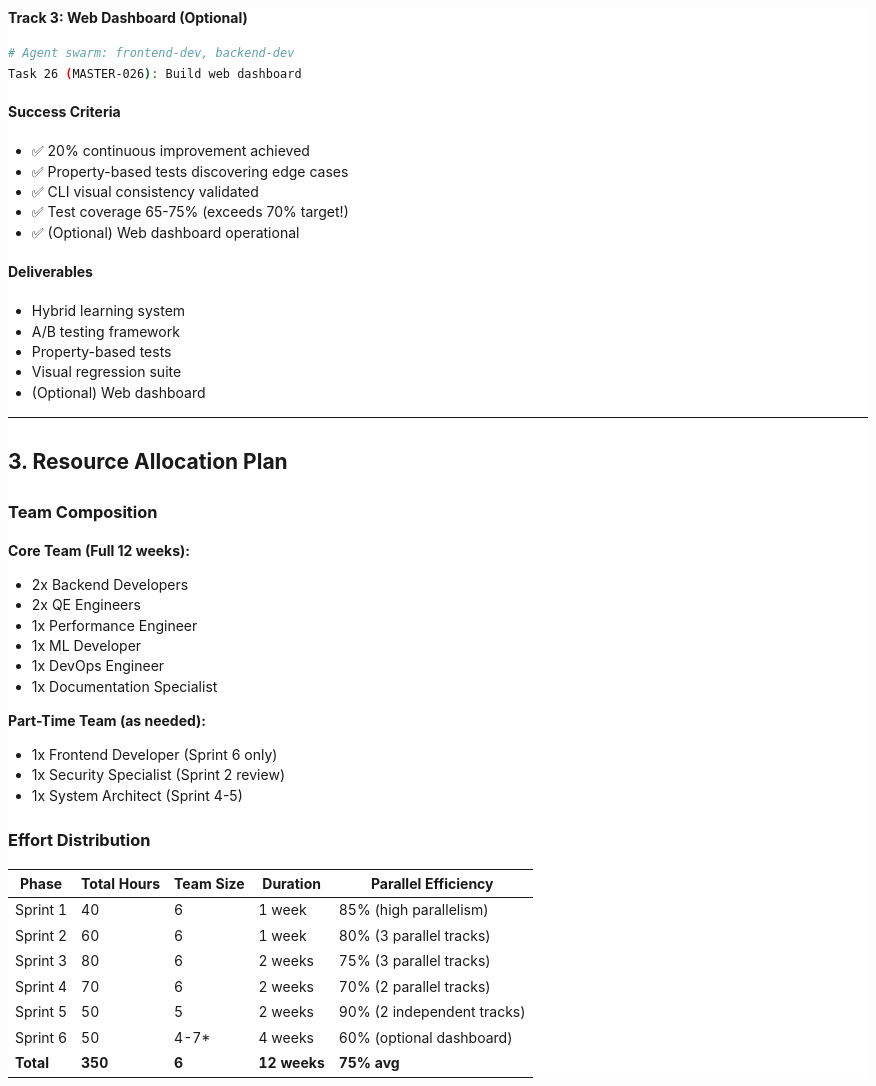 **Track 3: Web Dashboard (Optional)**
```bash
# Agent swarm: frontend-dev, backend-dev
Task 26 (MASTER-026): Build web dashboard
```

#### Success Criteria
- ✅ 20% continuous improvement achieved
- ✅ Property-based tests discovering edge cases
- ✅ CLI visual consistency validated
- ✅ Test coverage 65-75% (exceeds 70% target!)
- ✅ (Optional) Web dashboard operational

#### Deliverables
- Hybrid learning system
- A/B testing framework
- Property-based tests
- Visual regression suite
- (Optional) Web dashboard

---

## 3. Resource Allocation Plan

### Team Composition

**Core Team (Full 12 weeks):**
- 2x Backend Developers
- 2x QE Engineers
- 1x Performance Engineer
- 1x ML Developer
- 1x DevOps Engineer
- 1x Documentation Specialist

**Part-Time Team (as needed):**
- 1x Frontend Developer (Sprint 6 only)
- 1x Security Specialist (Sprint 2 review)
- 1x System Architect (Sprint 4-5)

### Effort Distribution

| Phase | Total Hours | Team Size | Duration | Parallel Efficiency |
|-------|-------------|-----------|----------|-------------------|
| Sprint 1 | 40 | 6 | 1 week | 85% (high parallelism) |
| Sprint 2 | 60 | 6 | 1 week | 80% (3 parallel tracks) |
| Sprint 3 | 80 | 6 | 2 weeks | 75% (3 parallel tracks) |
| Sprint 4 | 70 | 6 | 2 weeks | 70% (2 parallel tracks) |
| Sprint 5 | 50 | 5 | 2 weeks | 90% (2 independent tracks) |
| Sprint 6 | 50 | 4-7* | 4 weeks | 60% (optional dashboard) |
| **Total** | **350** | **6** | **12 weeks** | **75% avg** |
